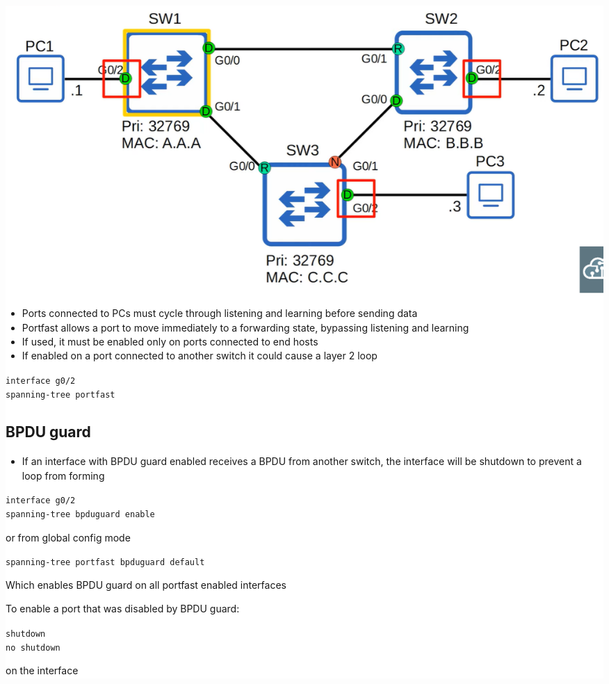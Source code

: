 ![alt text](image-14.png)

* Ports connected to PCs must cycle through listening and learning before sending data
* Portfast allows a port to move immediately to a forwarding state, bypassing listening and learning
* If used, it must be enabled only on ports connected to end hosts
* If enabled on a port connected to another switch it could cause a layer 2 loop

```
interface g0/2
spanning-tree portfast
```

## BPDU guard

* If an interface with BPDU guard enabled receives a BPDU from another switch, the interface will be shutdown to prevent a loop from forming
```
interface g0/2
spanning-tree bpduguard enable
```
or from global config mode
```
spanning-tree portfast bpduguard default
```
Which enables BPDU guard on all portfast enabled interfaces

To enable a port that was disabled by BPDU guard:
```
shutdown
no shutdown
```
on the interface
